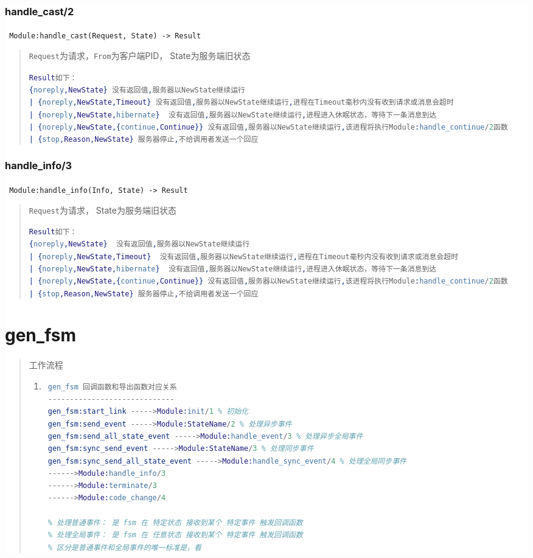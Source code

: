 ### handle_cast/2

` Module:handle_cast(Request, State) -> Result`

> `Request`为请求，`From`为客户端PID， State为服务端旧状态
>
> ```erlang
> Result如下：  
> {noreply,NewState} 没有返回值,服务器以NewState继续运行
> | {noreply,NewState,Timeout} 没有返回值,服务器以NewState继续运行,进程在Timeout毫秒内没有收到请求或消息会超时
> | {noreply,NewState,hibernate}  没有返回值,服务器以NewState继续运行,进程进入休眠状态，等待下一条消息到达
> | {noreply,NewState,{continue,Continue}} 没有返回值,服务器以NewState继续运行,该进程将执行Module:handle_continue/2函数
> | {stop,Reason,NewState} 服务器停止,不给调用者发送一个回应
> ```



### handle_info/3

` Module:handle_info(Info, State) -> Result`

> `Request`为请求， State为服务端旧状态
>
> ```erlang
> Result如下：  
> {noreply,NewState}  没有返回值,服务器以NewState继续运行
> | {noreply,NewState,Timeout}  没有返回值,服务器以NewState继续运行,进程在Timeout毫秒内没有收到请求或消息会超时
> | {noreply,NewState,hibernate}  没有返回值,服务器以NewState继续运行,进程进入休眠状态，等待下一条消息到达
> | {noreply,NewState,{continue,Continue}} 没有返回值,服务器以NewState继续运行,该进程将执行Module:handle_continue/2函数
> | {stop,Reason,NewState} 服务器停止,不给调用者发送一个回应
> ```



# gen_fsm

> 工作流程
>
> 1. ```erlang
>     gen_fsm 回调函数和导出函数对应关系
>     -----------------------------
>     gen_fsm:start_link ----->Module:init/1 % 初始化
>     gen_fsm:send_event ----->Module:StateName/2 % 处理异步事件
>     gen_fsm:send_all_state_event ----->Module:handle_event/3 % 处理异步全局事件
>     gen_fsm:sync_send_event ----->Module:StateName/3 % 处理同步事件
>     gen_fsm:sync_send_all_state_event ----->Module:handle_sync_event/4 % 处理全局同步事件
>     ------>Module:handle_info/3
>     ------>Module:terminate/3
>     ------>Module:code_change/4
>         
>     % 处理普通事件： 是 fsm 在 特定状态 接收到某个 特定事件 触发回调函数  
>     % 处理全局事件： 是 fsm 在 任意状态 接收到某个 特定事件 触发回调函数
>     % 区分是普通事件和全局事件的唯一标准是，看
>     ```
